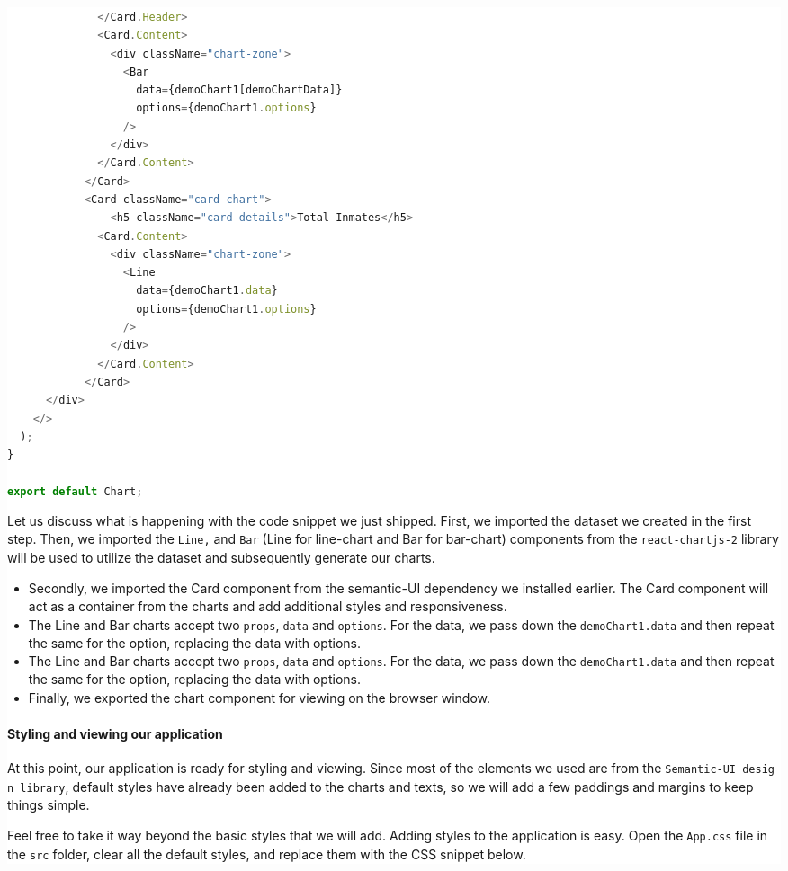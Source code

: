 ```JavaScript
              </Card.Header>
              <Card.Content>
                <div className="chart-zone">
                  <Bar
                    data={demoChart1[demoChartData]}
                    options={demoChart1.options}
                  />
                </div>
              </Card.Content>
            </Card>
            <Card className="card-chart">
                <h5 className="card-details">Total Inmates</h5>
              <Card.Content>
                <div className="chart-zone">
                  <Line
                    data={demoChart1.data}
                    options={demoChart1.options}
                  />
                </div>
              </Card.Content>
            </Card>
      </div>
    </>
  );
}

export default Chart;
```

Let us discuss what is happening with the code snippet we just shipped. First, we imported the dataset we created in the first step. Then, we imported the `Line,` and `Bar` (Line for line-chart and Bar for bar-chart) components from the `react-chartjs-2` library will be used to utilize the dataset and subsequently generate our charts.

- Secondly, we imported the Card component from the semantic-UI dependency we installed earlier. The Card component will act as a container from the charts and add additional styles and responsiveness.
- The Line and Bar charts accept two `props`, `data` and `options`. For the data, we pass down the `demoChart1.data` and then repeat the same for the option, replacing the data with options.
- The Line and Bar charts accept two `props`, `data` and `options`. For the data, we pass down the `demoChart1.data` and then repeat the same for the option, replacing the data with options.
- Finally, we exported the chart component for viewing on the browser window.


#### Styling and viewing our application
At this point, our application is ready for styling and viewing. Since most of the elements we used are from the `Semantic-UI design library`, default styles have already been added to the charts and texts, so we will add a few paddings and margins to keep things simple.

Feel free to take it way beyond the basic styles that we will add. Adding styles to the application is easy. Open the `App.css` file in the `src` folder, clear all the default styles, and replace them with the CSS snippet below.
